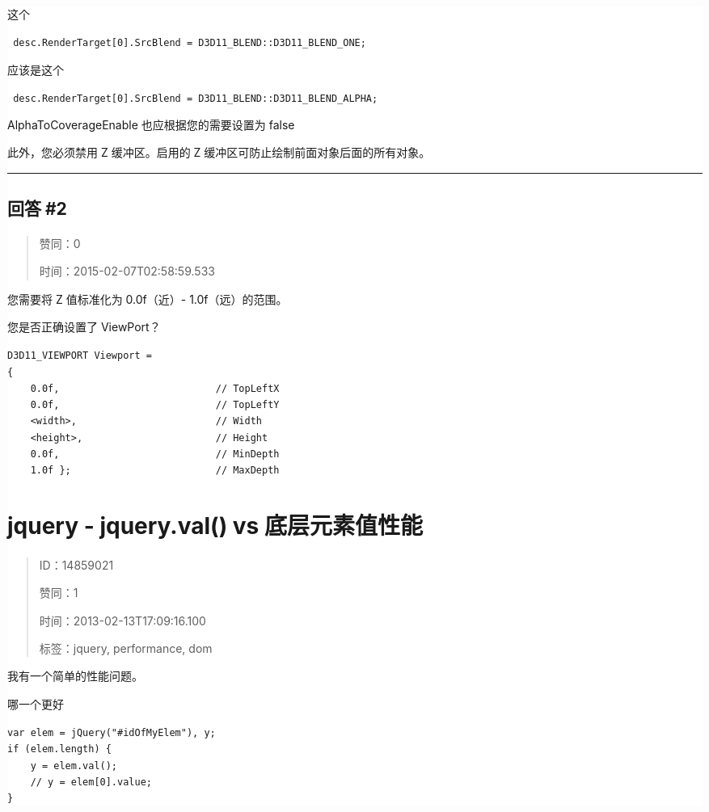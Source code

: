 这个

```
 desc.RenderTarget[0].SrcBlend = D3D11_BLEND::D3D11_BLEND_ONE; 
```

应该是这个

```
 desc.RenderTarget[0].SrcBlend = D3D11_BLEND::D3D11_BLEND_ALPHA; 
```

AlphaToCoverageEnable 也应根据您的需要设置为 false

此外，您必须禁用 Z 缓冲区。启用的 Z 缓冲区可防止绘制前面对象后面的所有对象。

* * *

## 回答 #2

> 赞同：0
> 
> 时间：2015-02-07T02:58:59.533

您需要将 Z 值标准化为 0.0f（近）- 1.0f（远）的范围。

您是否正确设置了 ViewPort？

```
D3D11_VIEWPORT Viewport =
{
    0.0f,                           // TopLeftX
    0.0f,                           // TopLeftY
    <width>,                        // Width
    <height>,                       // Height
    0.0f,                           // MinDepth
    1.0f };                         // MaxDepth 
```

# jquery - jquery.val() vs 底层元素值性能

> ID：14859021
> 
> 赞同：1
> 
> 时间：2013-02-13T17:09:16.100
> 
> 标签：jquery, performance, dom

我有一个简单的性能问题。

哪一个更好

```
var elem = jQuery("#idOfMyElem"), y;
if (elem.length) {
    y = elem.val();
    // y = elem[0].value;
} 
```
